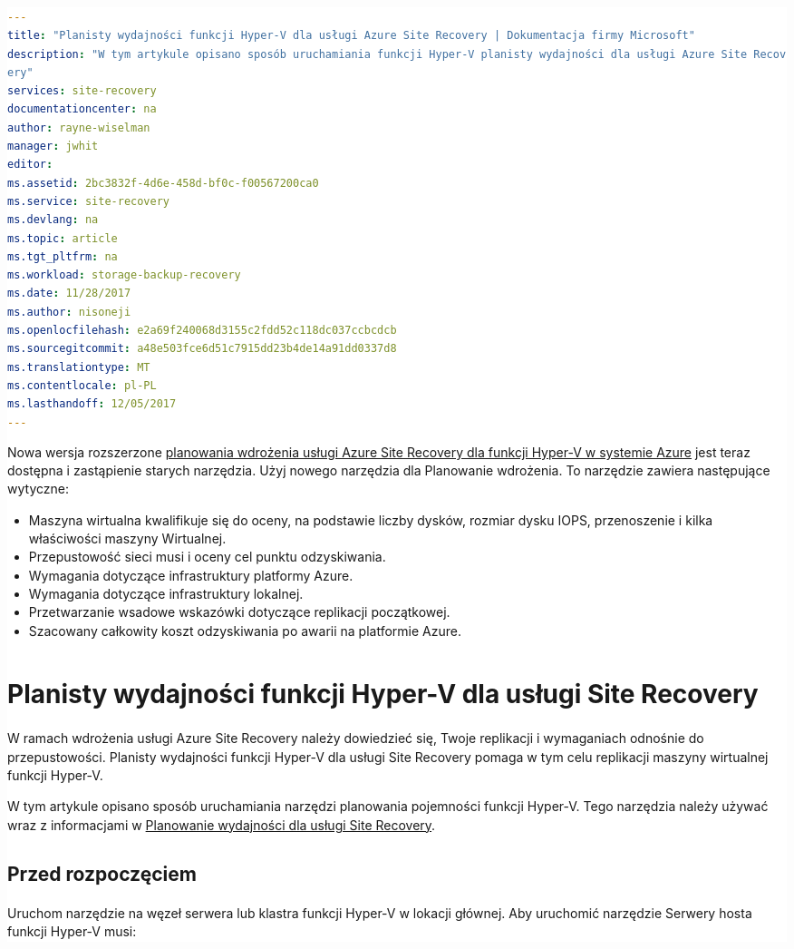 ```yaml
---
title: "Planisty wydajności funkcji Hyper-V dla usługi Azure Site Recovery | Dokumentacja firmy Microsoft"
description: "W tym artykule opisano sposób uruchamiania funkcji Hyper-V planisty wydajności dla usługi Azure Site Recovery"
services: site-recovery
documentationcenter: na
author: rayne-wiselman
manager: jwhit
editor: 
ms.assetid: 2bc3832f-4d6e-458d-bf0c-f00567200ca0
ms.service: site-recovery
ms.devlang: na
ms.topic: article
ms.tgt_pltfrm: na
ms.workload: storage-backup-recovery
ms.date: 11/28/2017
ms.author: nisoneji
ms.openlocfilehash: e2a69f240068d3155c2fdd52c118dc037ccbcdcb
ms.sourcegitcommit: a48e503fce6d51c7915dd23b4de14a91dd0337d8
ms.translationtype: MT
ms.contentlocale: pl-PL
ms.lasthandoff: 12/05/2017
---
```

Nowa wersja rozszerzone [planowania wdrożenia usługi Azure Site Recovery dla funkcji Hyper-V w systemie Azure](site-recovery-hyper-v-deployment-planner.md) jest teraz dostępna i zastąpienie starych narzędzia. Użyj nowego narzędzia dla Planowanie wdrożenia. To narzędzie zawiera następujące wytyczne: 
* Maszyna wirtualna kwalifikuje się do oceny, na podstawie liczby dysków, rozmiar dysku IOPS, przenoszenie i kilka właściwości maszyny Wirtualnej.
* Przepustowość sieci musi i oceny cel punktu odzyskiwania.
* Wymagania dotyczące infrastruktury platformy Azure.
* Wymagania dotyczące infrastruktury lokalnej.
* Przetwarzanie wsadowe wskazówki dotyczące replikacji początkowej.
* Szacowany całkowity koszt odzyskiwania po awarii na platformie Azure.


# <a name="hyper-v-capacity-planner-tool-for-site-recovery"></a>Planisty wydajności funkcji Hyper-V dla usługi Site Recovery

W ramach wdrożenia usługi Azure Site Recovery należy dowiedzieć się, Twoje replikacji i wymaganiach odnośnie do przepustowości. Planisty wydajności funkcji Hyper-V dla usługi Site Recovery pomaga w tym celu replikacji maszyny wirtualnej funkcji Hyper-V.

W tym artykule opisano sposób uruchamiania narzędzi planowania pojemności funkcji Hyper-V. Tego narzędzia należy używać wraz z informacjami w [Planowanie wydajności dla usługi Site Recovery](site-recovery-capacity-planner.md).

## <a name="before-you-start"></a>Przed rozpoczęciem
Uruchom narzędzie na węzeł serwera lub klastra funkcji Hyper-V w lokacji głównej. Aby uruchomić narzędzie Serwery hosta funkcji Hyper-V musi:
